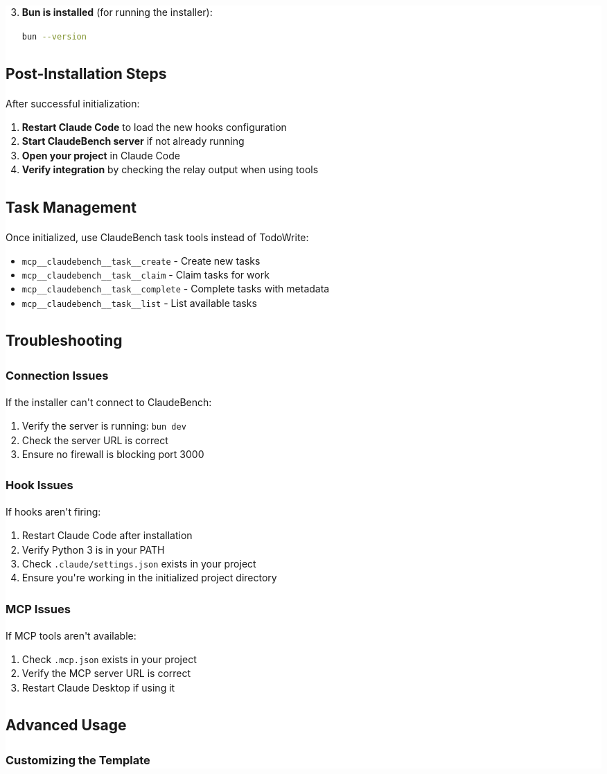 3. **Bun is installed** (for running the installer):
   ```bash
   bun --version
   ```

## Post-Installation Steps

After successful initialization:

1. **Restart Claude Code** to load the new hooks configuration
2. **Start ClaudeBench server** if not already running
3. **Open your project** in Claude Code
4. **Verify integration** by checking the relay output when using tools

## Task Management

Once initialized, use ClaudeBench task tools instead of TodoWrite:

- `mcp__claudebench__task__create` - Create new tasks
- `mcp__claudebench__task__claim` - Claim tasks for work
- `mcp__claudebench__task__complete` - Complete tasks with metadata
- `mcp__claudebench__task__list` - List available tasks

## Troubleshooting

### Connection Issues

If the installer can't connect to ClaudeBench:
1. Verify the server is running: `bun dev`
2. Check the server URL is correct
3. Ensure no firewall is blocking port 3000

### Hook Issues

If hooks aren't firing:
1. Restart Claude Code after installation
2. Verify Python 3 is in your PATH
3. Check `.claude/settings.json` exists in your project
4. Ensure you're working in the initialized project directory

### MCP Issues

If MCP tools aren't available:
1. Check `.mcp.json` exists in your project
2. Verify the MCP server URL is correct
3. Restart Claude Desktop if using it

## Advanced Usage

### Customizing the Template
